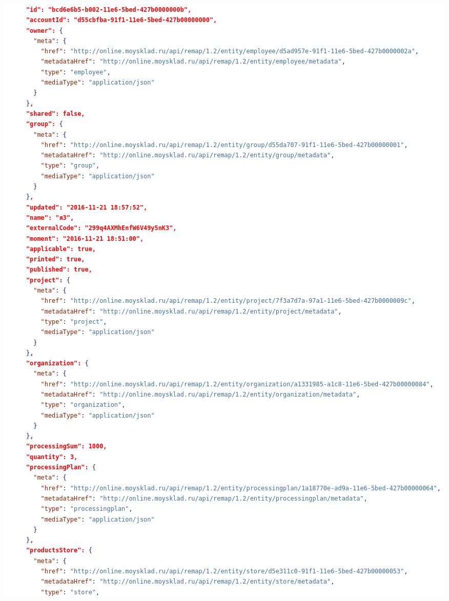 ```json
      "id": "bcd6e6b5-b002-11e6-5bed-427b0000000b",
      "accountId": "d55cbfba-91f1-11e6-5bed-427b00000000",
      "owner": {
        "meta": {
          "href": "http://online.moysklad.ru/api/remap/1.2/entity/employee/d5ad957e-91f1-11e6-5bed-427b0000002a",
          "metadataHref": "http://online.moysklad.ru/api/remap/1.2/entity/employee/metadata",
          "type": "employee",
          "mediaType": "application/json"
        }
      },
      "shared": false,
      "group": {
        "meta": {
          "href": "http://online.moysklad.ru/api/remap/1.2/entity/group/d55da707-91f1-11e6-5bed-427b00000001",
          "metadataHref": "http://online.moysklad.ru/api/remap/1.2/entity/group/metadata",
          "type": "group",
          "mediaType": "application/json"
        }
      },
      "updated": "2016-11-21 18:57:52",
      "name": "я3",
      "externalCode": "299q4AXMhEnfW6V49y5nK3",
      "moment": "2016-11-21 18:51:00",
      "applicable": true,
      "printed": true,
      "published": true,
      "project": {
        "meta": {
          "href": "http://online.moysklad.ru/api/remap/1.2/entity/project/7f3a7d7a-97a1-11e6-5bed-427b0000009c",
          "metadataHref": "http://online.moysklad.ru/api/remap/1.2/entity/project/metadata",
          "type": "project",
          "mediaType": "application/json"
        }
      },
      "organization": {
        "meta": {
          "href": "http://online.moysklad.ru/api/remap/1.2/entity/organization/a1331985-a1c8-11e6-5bed-427b00000084",
          "metadataHref": "http://online.moysklad.ru/api/remap/1.2/entity/organization/metadata",
          "type": "organization",
          "mediaType": "application/json"
        }
      },
      "processingSum": 1000,
      "quantity": 3,
      "processingPlan": {
        "meta": {
          "href": "http://online.moysklad.ru/api/remap/1.2/entity/processingplan/1a18770e-ad9a-11e6-5bed-427b00000064",
          "metadataHref": "http://online.moysklad.ru/api/remap/1.2/entity/processingplan/metadata",
          "type": "processingplan",
          "mediaType": "application/json"
        }
      },
      "productsStore": {
        "meta": {
          "href": "http://online.moysklad.ru/api/remap/1.2/entity/store/d5e311c0-91f1-11e6-5bed-427b00000053",
          "metadataHref": "http://online.moysklad.ru/api/remap/1.2/entity/store/metadata",
          "type": "store",
```